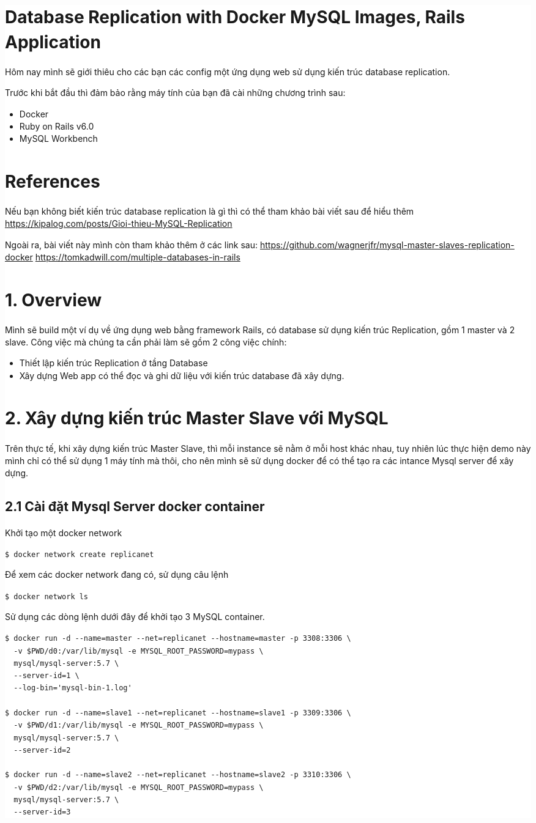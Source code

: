 # Database Replication with Docker MySQL Images, Rails Application

Hôm nay mình sẽ giới thiêu cho các bạn các config một ứng dụng web sử dụng kiến trúc database replication.

Trước khi bắt đầu thì đảm bảo rằng máy tính của bạn đã cài những chương trình sau:
- Docker
- Ruby on Rails v6.0
- MySQL Workbench

# References
Nếu bạn không biết kiến trúc database replication là gì thì có thể tham khảo bài viết sau để hiểu thêm
https://kipalog.com/posts/Gioi-thieu-MySQL-Replication

Ngoài ra, bài viết này mình còn tham khảo thêm ở các link sau:
https://github.com/wagnerjfr/mysql-master-slaves-replication-docker
https://tomkadwill.com/multiple-databases-in-rails

# 1. Overview
Mình sẽ build một ví dụ về ứng dụng web bằng framework Rails, có database sử dụng kiến trúc Replication, gồm 1 master và 2 slave. Công việc mà chúng ta cần phải làm sẽ gồm 2 công việc chính:
+ Thiết lập kiến trúc Replication ở tầng Database
+ Xây dựng Web app có thể đọc và ghi dữ liệu với kiến trúc database đã xây dựng.

# 2. Xây dựng kiến trúc Master Slave với MySQL
Trên thực tế, khi xây dựng kiến trúc Master Slave, thì mỗi instance sẽ nằm ở mỗi host khác nhau, tuy nhiên lúc thực hiện demo này mình chỉ có thể sử dụng 1 máy tính mà thôi, cho nên mình sẽ sử dụng docker để có thể tạo ra các intance Mysql server để xây dựng.

## 2.1 Cài đặt Mysql Server docker container
Khởi tạo một docker network
```
$ docker network create replicanet
```

Để xem các docker network đang có, sử dụng câu lệnh
```
$ docker network ls
```

Sử dụng các dòng lệnh dưới đây để khởi tạo 3 MySQL container.
```
$ docker run -d --name=master --net=replicanet --hostname=master -p 3308:3306 \
  -v $PWD/d0:/var/lib/mysql -e MYSQL_ROOT_PASSWORD=mypass \
  mysql/mysql-server:5.7 \
  --server-id=1 \
  --log-bin='mysql-bin-1.log'

$ docker run -d --name=slave1 --net=replicanet --hostname=slave1 -p 3309:3306 \
  -v $PWD/d1:/var/lib/mysql -e MYSQL_ROOT_PASSWORD=mypass \
  mysql/mysql-server:5.7 \
  --server-id=2

$ docker run -d --name=slave2 --net=replicanet --hostname=slave2 -p 3310:3306 \
  -v $PWD/d2:/var/lib/mysql -e MYSQL_ROOT_PASSWORD=mypass \
  mysql/mysql-server:5.7 \
  --server-id=3
```
